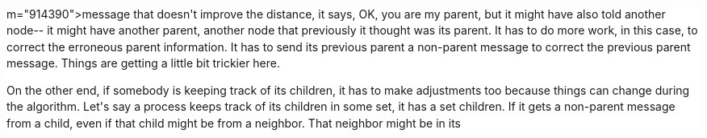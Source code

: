   m="914390">message</span> <span m="915090">that</span> <span
  m="915330">doesn't</span> <span m="915750">improve</span> <span
  m="916030">the</span> <span m="916100">distance,</span> <span
  m="916720">it</span> <span m="916840">says,</span> <span m="917790">OK,</span>
  <span m="918190">you</span> <span m="918340">are</span> <span
  m="918490">my</span> <span m="918620">parent,</span> <span
  m="920280">but</span> <span m="920700">it</span> <span m="920880">might</span>
  <span m="921100">have</span> <span m="921240">also</span> <span
  m="921640">told</span> <span m="922170">another</span> <span
  m="922550">node--</span> <span m="923070">it</span> <span
  m="923130">might</span> <span m="923320">have</span> <span
  m="923450">another</span> <span m="923780">parent,</span> <span
  m="924210">another</span> <span m="924550">node</span> <span
  m="924790">that</span> <span m="925010">previously</span> <span
  m="925590">it</span> <span m="925690">thought</span> <span
  m="925900">was</span> <span m="926090">its</span> <span
  m="926240">parent.</span> <span m="927940">It</span> <span
  m="928000">has</span> <span m="928150">to</span> <span m="928250">do</span>
  <span m="928380">more</span> <span m="928640">work,</span> <span
  m="929050">in</span> <span m="929220">this</span> <span
  m="929420">case,</span> <span m="929720">to</span> <span
  m="929820">correct</span> <span m="930520">the</span> <span
  m="930780">erroneous</span> <span m="931320">parent</span> <span
  m="931700">information.</span> <span m="933200">It</span> <span
  m="933290">has</span> <span m="933500">to</span> <span m="933610">send</span>
  <span m="935100">its</span> <span m="935330">previous</span> <span
  m="936230">parent</span> <span m="937090">a</span> <span
  m="937190">non-parent</span> <span m="937800">message</span> <span
  m="938270">to</span> <span m="938350">correct</span> <span
  m="938950">the</span> <span m="939180">previous</span> <span
  m="939620">parent</span> <span m="940040">message.</span> <span
  m="942300">Things</span> <span m="942630">are</span> <span
  m="942740">getting</span> <span m="943000">a</span> <span
  m="943520">little</span> <span m="943790">bit</span> <span
  m="943970">trickier</span> <span m="944460">here.</span></p><p><span
  m="946150">On</span> <span m="946330">the</span> <span m="946460">other</span>
  <span m="946700">end,</span> <span m="947130">if</span> <span
  m="947360">somebody</span> <span m="947860">is</span> <span
  m="947990">keeping</span> <span m="948320">track</span> <span
  m="948630">of</span> <span m="948720">its</span> <span
  m="948890">children,</span> <span m="949450">it</span> <span
  m="949560">has</span> <span m="949800">to</span> <span m="950410">make</span>
  <span m="950640">adjustments</span> <span m="951290">too</span> <span
  m="951770">because</span> <span m="952000">things</span> <span
  m="952300">can</span> <span m="952550">change</span> <span
  m="953050">during</span> <span m="953280">the</span> <span
  m="953380">algorithm.</span> <span m="955520">Let's</span> <span
  m="955690">say a</span> <span m="955830">process</span> <span
  m="956290">keeps</span> <span m="956550">track</span> <span
  m="956830">of</span> <span m="956910">its</span> <span
  m="957060">children</span> <span m="957540">in</span> <span
  m="957690">some</span> <span m="957870">set,</span> <span m="958350">it</span>
  <span m="958450">has</span> <span m="958580">a</span> <span
  m="958640">set</span> <span m="959120">children.</span> <span
  m="960790">If</span> <span m="960900">it</span> <span m="960980">gets</span>
  <span m="961190">a</span> <span m="961230">non-parent</span> <span
  m="961820">message</span> <span m="962270">from</span> <span
  m="962400">a</span> <span m="962450">child,</span> <span
  m="963620">even</span> <span m="963910">if</span> <span m="964510">that</span>
  <span m="964600">child</span> <span m="964910">might</span> <span
  m="965550">be</span> <span m="966410">from</span> <span m="966670">a</span>
  <span m="966710">neighbor.</span> <span m="967350">That</span> <span
  m="967550">neighbor</span> <span m="967840">might</span> <span
  m="968170">be</span> <span m="968420">in</span> <span m="968530">its</span>